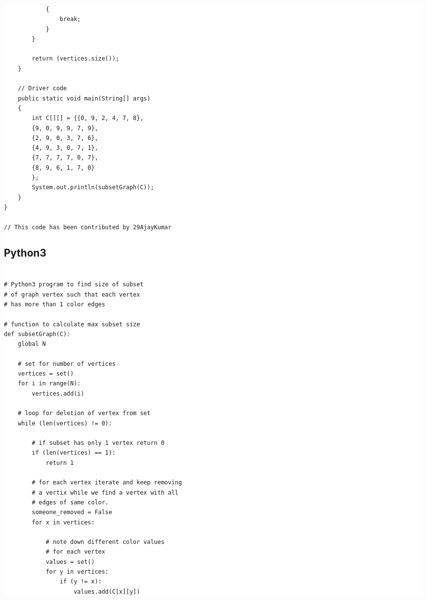 ```
            { 
                break; 
            } 
        } 

        return (vertices.size()); 
    } 

    // Driver code  
    public static void main(String[] args) 
    { 
        int C[][] = {{0, 9, 2, 4, 7, 8}, 
        {9, 0, 9, 9, 7, 9}, 
        {2, 9, 0, 3, 7, 6}, 
        {4, 9, 3, 0, 7, 1}, 
        {7, 7, 7, 7, 0, 7}, 
        {8, 9, 6, 1, 7, 0} 
        }; 
        System.out.println(subsetGraph(C)); 
    } 
}  

// This code has been contributed by 29AjayKumar 

```

## Python3

```

# Python3 program to find size of subset  
# of graph vertex such that each vertex 
# has more than 1 color edges 

# function to calculate max subset size  
def subsetGraph(C): 
    global N 

    # set for number of vertices  
    vertices = set() 
    for i in range(N): 
        vertices.add(i)  

    # loop for deletion of vertex from set  
    while (len(vertices) != 0): 

        # if subset has only 1 vertex return 0  
        if (len(vertices) == 1):  
            return 1

        # for each vertex iterate and keep removing  
        # a vertix while we find a vertex with all  
        # edges of same color.  
        someone_removed = False
        for x in vertices: 

            # note down different color values  
            # for each vertex  
            values = set() 
            for y in vertices: 
                if (y != x):  
                    values.add(C[x][y])  

```